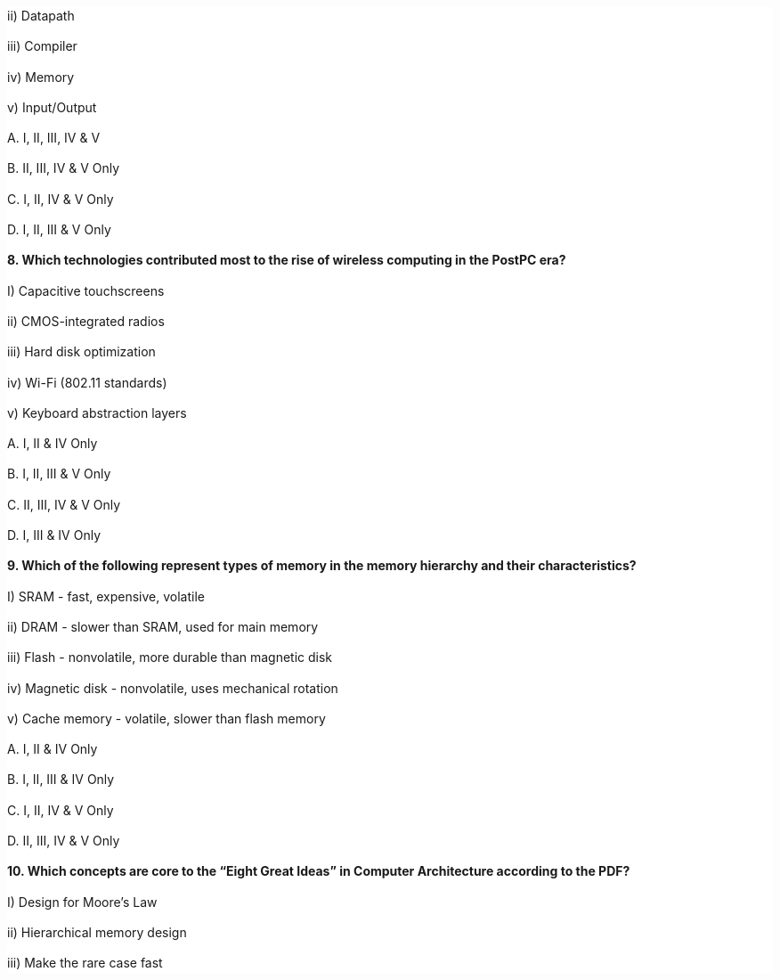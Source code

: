 ii) Datapath

iii) Compiler

iv) Memory

v) Input/Output

A. I, II, III, IV & V

B. II, III, IV & V Only

C. I, II, IV & V Only

D. I, II, III & V Only

**8. Which technologies contributed most to the rise of wireless computing in the PostPC era?**

I) Capacitive touchscreens

ii) CMOS-integrated radios

iii) Hard disk optimization

iv) Wi-Fi (802.11 standards)

v) Keyboard abstraction layers

A. I, II & IV Only

B. I, II, III & V Only

C. II, III, IV & V Only

D. I, III & IV Only

**9. Which of the following represent types of memory in the memory hierarchy and their characteristics?**

I) SRAM - fast, expensive, volatile

ii) DRAM - slower than SRAM, used for main memory

iii) Flash - nonvolatile, more durable than magnetic disk

iv) Magnetic disk - nonvolatile, uses mechanical rotation

v) Cache memory - volatile, slower than flash memory

A. I, II & IV Only

B. I, II, III & IV Only

C. I, II, IV & V Only

D. II, III, IV & V Only

**10. Which concepts are core to the “Eight Great Ideas” in Computer Architecture according to the PDF?**

I) Design for Moore’s Law

ii) Hierarchical memory design

iii) Make the rare case fast
